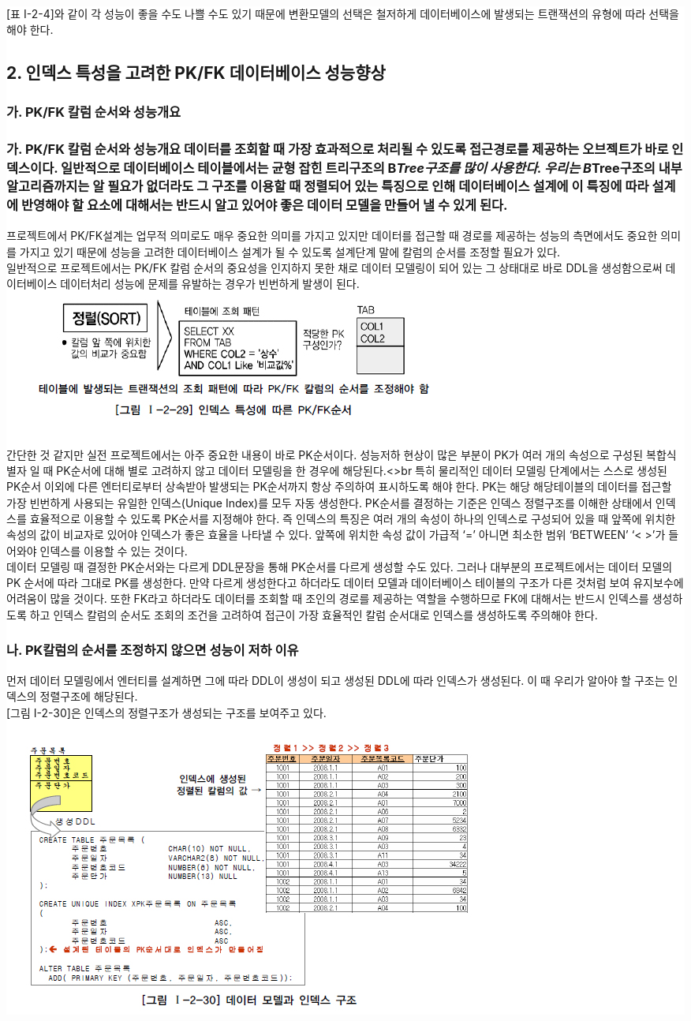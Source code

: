 [표 Ⅰ-2-4]와 같이 각 성능이 좋을 수도 나쁠 수도 있기 때문에 변환모델의 선택은 철저하게 데이터베이스에 발생되는 트랜잭션의 유형에 따라 선택을 해야 한다.<br>

## 2. 인덱스 특성을 고려한 PK/FK 데이터베이스 성능향상<br>
### 가. PK/FK 칼럼 순서와 성능개요<br>

### 가. PK/FK 칼럼 순서와 성능개요 데이터를 조회할 때 가장 효과적으로 처리될 수 있도록 접근경로를 제공하는 오브젝트가 바로 인덱스이다. 일반적으로 데이터베이스 테이블에서는 균형 잡힌 트리구조의 B*Tree구조를 많이 사용한다. 우리는 B*Tree구조의 내부 알고리즘까지는 알 필요가 없더라도 그 구조를 이용할 때 정렬되어 있는 특징으로 인해 데이터베이스 설계에 이 특징에 따라 설계에 반영해야 할 요소에 대해서는 반드시 알고 있어야 좋은 데이터 모델을 만들어 낼 수 있게 된다.<br>
프로젝트에서 PK/FK설계는 업무적 의미로도 매우 중요한 의미를 가지고 있지만 데이터를 접근할 때 경로를 제공하는 성능의 측면에서도 중요한 의미를 가지고 있기 때문에 성능을 고려한 데이터베이스 설계가 될 수 있도록 설계단계 말에 칼럼의 순서를 조정할 필요가 있다.<br>
일반적으로 프로젝트에서는 PK/FK 칼럼 순서의 중요성을 인지하지 못한 채로 데이터 모델링이 되어 있는 그 상태대로 바로 DDL을 생성함으로써 데이터베이스 데이터처리 성능에 문제를 유발하는 경우가 빈번하게 발생이 된다.<br>
<img src="./images_files/SQL_115.jpg" alt="SQL_115.jpg"><br>

간단한 것 같지만 실전 프로젝트에서는 아주 중요한 내용이 바로 PK순서이다. 성능저하 현상이 많은 부분이 PK가 여러 개의 속성으로 구성된 복합식별자 일 때 PK순서에 대해 별로 고려하지 않고 데이터 모델링을 한 경우에 해당된다.&lt;&gt;br 특히 물리적인 데이터 모델링 단계에서는 스스로 생성된 PK순서 이외에 다른 엔터티로부터 상속받아 발생되는 PK순서까지 항상 주의하여 표시하도록 해야 한다. PK는 해당 해당테이블의 데이터를 접근할 가장 빈번하게 사용되는 유일한 인덱스(Unique Index)를 모두 자동 생성한다. PK순서를 결정하는 기준은 인덱스 정렬구조를 이해한 상태에서 인덱스를 효율적으로 이용할 수 있도록 PK순서를 지정해야 한다. 즉 인덱스의 특징은 여러 개의 속성이 하나의 인덱스로 구성되어 있을 때 앞쪽에 위치한 속성의 값이 비교자로 있어야 인덱스가 좋은 효율을 나타낼 수 있다. 앞쪽에 위치한 속성 값이 가급적 ‘=’ 아니면 최소한 범위 ‘BETWEEN’ ‘&lt; &gt;’가 들어와야 인덱스를 이용할 수 있는 것이다.<br>
데이터 모델링 때 결정한 PK순서와는 다르게 DDL문장을 통해 PK순서를 다르게 생성할 수도 있다. 그러나 대부분의 프로젝트에서는 데이터 모델의 PK 순서에 따라 그대로 PK를 생성한다. 만약 다르게 생성한다고 하더라도 데이터 모델과 데이터베이스 테이블의 구조가 다른 것처럼 보여 유지보수에 어려움이 많을 것이다. 또한 FK라고 하더라도 데이터를 조회할 때 조인의 경로를 제공하는 역할을 수행하므로 FK에 대해서는 반드시 인덱스를 생성하도록 하고 인덱스 칼럼의 순서도 조회의 조건을 고려하여 접근이 가장 효율적인 칼럼 순서대로 인덱스를 생성하도록 주의해야 한다.<br>
### 나. PK칼럼의 순서를 조정하지 않으면 성능이 저하 이유<br>

먼저 데이터 모델링에서 엔터티를 설계하면 그에 따라 DDL이 생성이 되고 생성된 DDL에 따라 인덱스가 생성된다. 이 때 우리가 알아야 할 구조는 인덱스의 정렬구조에 해당된다.<br>
[그림 Ⅰ-2-30]은 인덱스의 정렬구조가 생성되는 구조를 보여주고 있다.<br>
<img src="./images_files/SQL_116.jpg" alt="SQL_116.jpg"><br>
